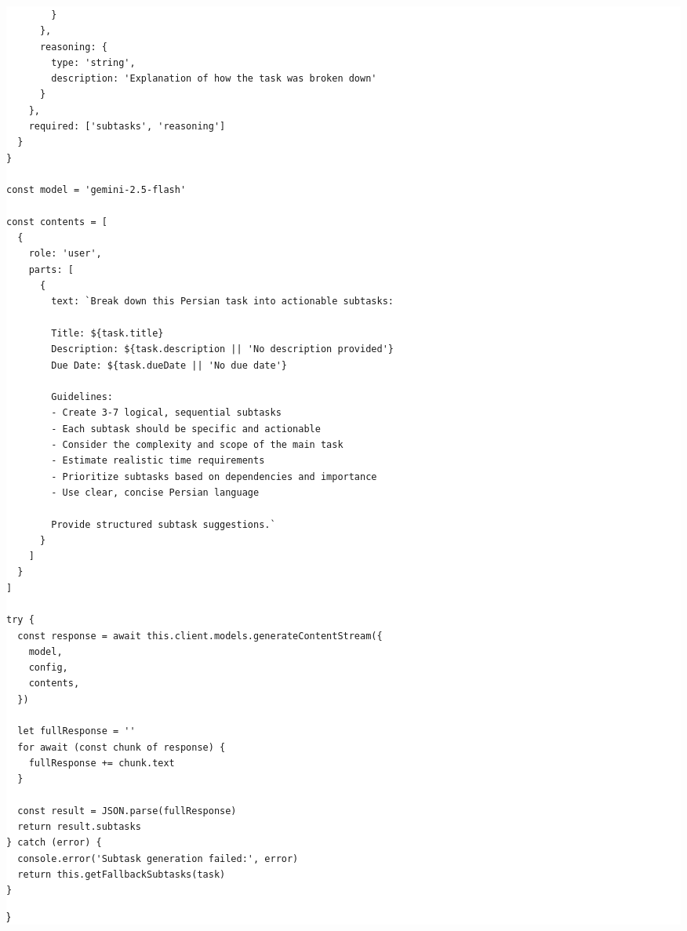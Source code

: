            }
          },
          reasoning: {
            type: 'string',
            description: 'Explanation of how the task was broken down'
          }
        },
        required: ['subtasks', 'reasoning']
      }
    }
    
    const model = 'gemini-2.5-flash'
    
    const contents = [
      {
        role: 'user',
        parts: [
          {
            text: `Break down this Persian task into actionable subtasks:
            
            Title: ${task.title}
            Description: ${task.description || 'No description provided'}
            Due Date: ${task.dueDate || 'No due date'}
            
            Guidelines:
            - Create 3-7 logical, sequential subtasks
            - Each subtask should be specific and actionable
            - Consider the complexity and scope of the main task
            - Estimate realistic time requirements
            - Prioritize subtasks based on dependencies and importance
            - Use clear, concise Persian language
            
            Provide structured subtask suggestions.`
          }
        ]
      }
    ]
    
    try {
      const response = await this.client.models.generateContentStream({
        model,
        config,
        contents,
      })
      
      let fullResponse = ''
      for await (const chunk of response) {
        fullResponse += chunk.text
      }
      
      const result = JSON.parse(fullResponse)
      return result.subtasks
    } catch (error) {
      console.error('Subtask generation failed:', error)
      return this.getFallbackSubtasks(task)
    }
  }
